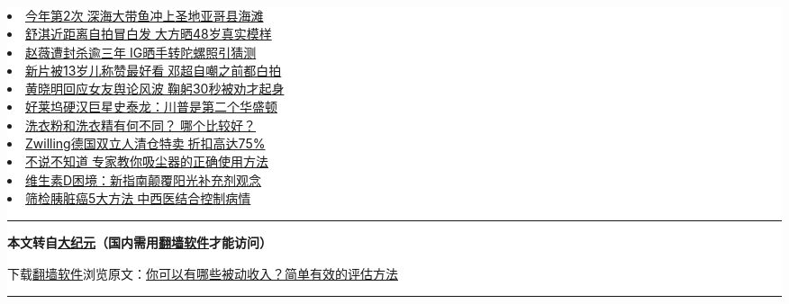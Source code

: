 <li><a href="https://github.com/1992513/djy/blob/master/gb/24/11/15/n14371571.md#1">今年第2次 深海大带鱼冲上圣地亚哥县海滩</a></li>
<li><a href="https://github.com/1992513/djy/blob/master/gb/24/11/14/n14371503.md#1">舒淇近距离自拍冒白发 大方晒48岁真实模样</a></li>
<li><a href="https://github.com/1992513/djy/blob/master/gb/24/11/13/n14370673.md#1">赵薇遭封杀逾三年 IG晒手转陀螺照引猜测</a></li>
<li><a href="https://github.com/1992513/djy/blob/master/gb/24/11/14/n14370744.md#1">新片被13岁儿称赞最好看 邓超自嘲之前都白拍</a></li>
<li><a href="https://github.com/1992513/djy/blob/master/gb/24/11/15/n14372211.md#1">黄晓明回应女友舆论风波 鞠躬30秒被劝才起身</a></li>
<li><a href="https://github.com/1992513/djy/blob/master/gb/24/11/15/n14372238.md#1">好莱坞硬汉巨星史泰龙：川普是第二个华盛顿</a></li>
<li><a href="https://github.com/1992513/djy/blob/master/gb/24/11/14/n14370984.md#1">洗衣粉和洗衣精有何不同？ 哪个比较好？</a></li>
<li><a href="https://github.com/1992513/djy/blob/master/gb/24/11/14/n14371382.md#1">Zwilling德国双立人清仓特卖 折扣高达75%</a></li>
<li><a href="https://github.com/1992513/djy/blob/master/gb/24/11/15/n14371829.md#1">不说不知道 专家教你吸尘器的正确使用方法</a></li>
<li><a href="https://github.com/1992513/djy/blob/master/gb/24/11/7/n14366556.md#1">维生素D困境：新指南颠覆阳光补充剂观念</a></li>
<li><a href="https://github.com/1992513/djy/blob/master/gb/24/11/10/n14367899.md#1">筛检胰脏癌5大方法 中西医结合控制病情</a></li>
<hr>
<strong>本文转自<a href="https://www.epochtimes.com">大纪元</a>（国内需用<a href="https://github.com/1992513/www/blob/master/README.md#8">翻墙软件</a>才能访问）</strong><p>下载<a href="https://github.com/1992513/www/blob/master/README.md#8">翻墙软件</a>浏览原文：<a href="https://www.epochtimes.com/gb/24/1/31/n14170509.htm">你可以有哪些被动收入？简单有效的评估方法</a></p><hr>